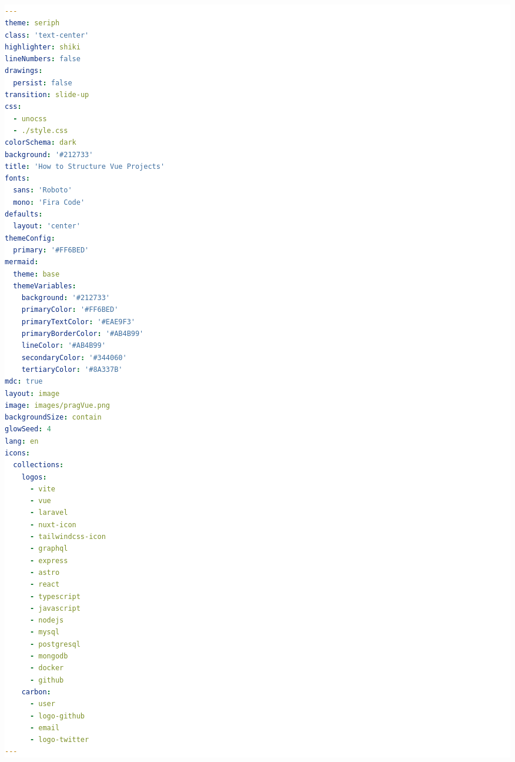 ```yaml
---
theme: seriph
class: 'text-center'
highlighter: shiki
lineNumbers: false
drawings:
  persist: false
transition: slide-up
css: 
  - unocss
  - ./style.css
colorSchema: dark
background: '#212733'
title: 'How to Structure Vue Projects'
fonts:
  sans: 'Roboto'
  mono: 'Fira Code'
defaults:
  layout: 'center'
themeConfig:
  primary: '#FF6BED'
mermaid:
  theme: base
  themeVariables:
    background: '#212733'
    primaryColor: '#FF6BED'
    primaryTextColor: '#EAE9F3'
    primaryBorderColor: '#AB4B99'
    lineColor: '#AB4B99'
    secondaryColor: '#344060'
    tertiaryColor: '#8A337B'
mdc: true
layout: image
image: images/pragVue.png
backgroundSize: contain
glowSeed: 4
lang: en
icons:
  collections:
    logos:
      - vite
      - vue
      - laravel
      - nuxt-icon
      - tailwindcss-icon
      - graphql
      - express
      - astro
      - react
      - typescript
      - javascript
      - nodejs
      - mysql
      - postgresql
      - mongodb
      - docker
      - github
    carbon:
      - user
      - logo-github
      - email
      - logo-twitter
---
```